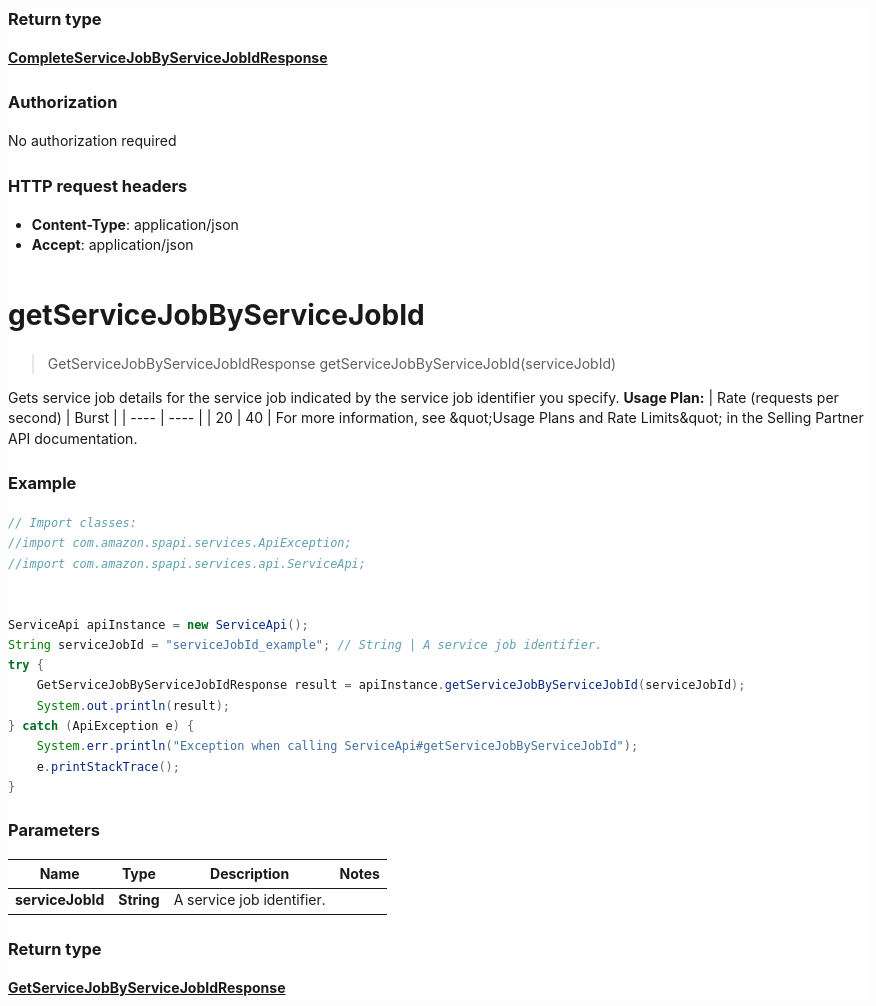 ### Return type

[**CompleteServiceJobByServiceJobIdResponse**](CompleteServiceJobByServiceJobIdResponse.md)

### Authorization

No authorization required

### HTTP request headers

 - **Content-Type**: application/json
 - **Accept**: application/json

<a name="getServiceJobByServiceJobId"></a>
# **getServiceJobByServiceJobId**
> GetServiceJobByServiceJobIdResponse getServiceJobByServiceJobId(serviceJobId)



Gets service job details for the service job indicated by the service job identifier you specify.  **Usage Plan:**  | Rate (requests per second) | Burst | | ---- | ---- | | 20 | 40 |  For more information, see \&quot;Usage Plans and Rate Limits\&quot; in the Selling Partner API documentation.

### Example
```java
// Import classes:
//import com.amazon.spapi.services.ApiException;
//import com.amazon.spapi.services.api.ServiceApi;


ServiceApi apiInstance = new ServiceApi();
String serviceJobId = "serviceJobId_example"; // String | A service job identifier.
try {
    GetServiceJobByServiceJobIdResponse result = apiInstance.getServiceJobByServiceJobId(serviceJobId);
    System.out.println(result);
} catch (ApiException e) {
    System.err.println("Exception when calling ServiceApi#getServiceJobByServiceJobId");
    e.printStackTrace();
}
```

### Parameters

Name | Type | Description  | Notes
------------- | ------------- | ------------- | -------------
 **serviceJobId** | **String**| A service job identifier. |

### Return type

[**GetServiceJobByServiceJobIdResponse**](GetServiceJobByServiceJobIdResponse.md)
